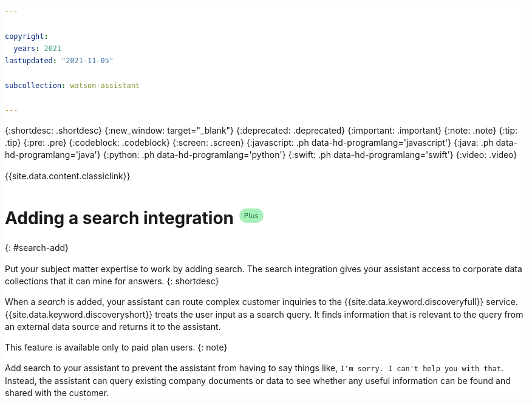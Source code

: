```yaml
---

copyright:
  years: 2021
lastupdated: "2021-11-05"

subcollection: watson-assistant

---
```


{:shortdesc: .shortdesc}
{:new_window: target="_blank"}
{:deprecated: .deprecated}
{:important: .important}
{:note: .note}
{:tip: .tip}
{:pre: .pre}
{:codeblock: .codeblock}
{:screen: .screen}
{:javascript: .ph data-hd-programlang='javascript'}
{:java: .ph data-hd-programlang='java'}
{:python: .ph data-hd-programlang='python'}
{:swift: .ph data-hd-programlang='swift'}
{:video: .video}

{{site.data.content.classiclink}}

# Adding a search integration ![Plus or higher plan only](images/plus.png)
{: #search-add}

Put your subject matter expertise to work by adding search. The search integration gives your assistant access to corporate data collections that it can mine for answers.
{: shortdesc}

When a *search* is added, your assistant can route complex customer inquiries to the {{site.data.keyword.discoveryfull}} service. {{site.data.keyword.discoveryshort}} treats the user input as a search query. It finds information that is relevant to the query from an external data source and returns it to the assistant.

This feature is available only to paid plan users.
{: note}

Add search to your assistant to prevent the assistant from having to say things like, `I'm sorry. I can't help you with that`. Instead, the assistant can query existing company documents or data to see whether any useful information can be found and shared with the customer.
